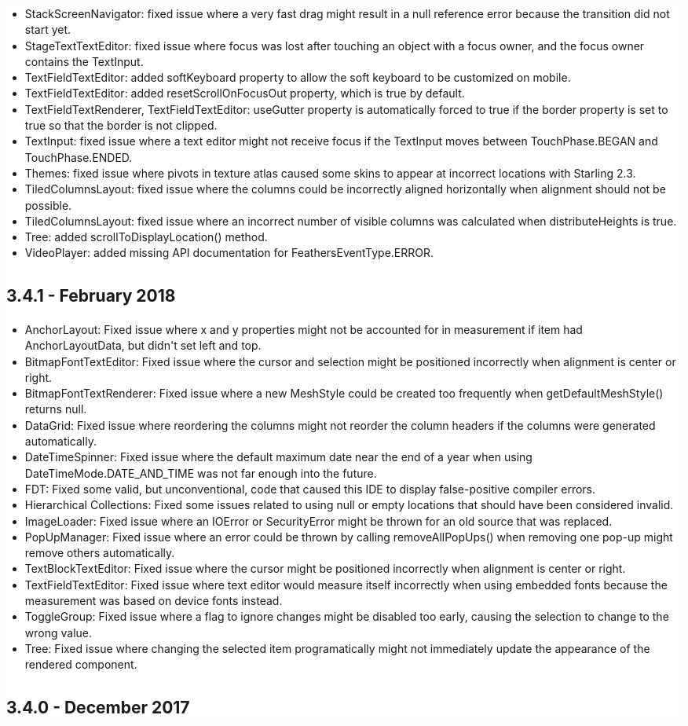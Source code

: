 * StackScreenNavigator: fixed issue where a very fast drag might result in a null reference error because the transition did not start yet.
* StageTextTextEditor: fixed issue where focus was lost after touching an object with a focus owner, and the focus owner contains the TextInput.
* TextFieldTextEditor: added softKeyboard property to allow the soft keyboard to be customized on mobile.
* TextFieldTextEditor: added resetScrollOnFocusOut property, which is true by default.
* TextFieldTextRenderer, TextFieldTextEditor: useGutter property is automatically forced to true if the border property is set to true so that the border is not clipped.
* TextInput: fixed issue where a text editor might not receive focus if the TextInput moves between TouchPhase.BEGAN and TouchPhase.ENDED.
* Themes: fixed issue where pivots in texture atlas caused some skins to appear at incorrect locations with Starling 2.3.
* TiledColumnsLayout: fixed issue where the columns could be incorrectly aligned horizontally when alignment should not be possible.
* TiledColumnsLayout: fixed issue where an incorrect number of visible columns was calculated when distributeHeights is true.
* Tree: added scrollToDisplayLocation() method.
* VideoPlayer: added missing API documentation for FeathersEventType.ERROR.

## 3.4.1 - February 2018

* AnchorLayout: Fixed issue where x and y properties might not be accounted for in measurement if item had AnchorLayoutData, but didn't set left and top.
* BitmapFontTextEditor: Fixed issue where the cursor and selection might be positioned incorrectly when alignment is center or right.
* BitmapFontTextRenderer: Fixed issue where a new MeshStyle could be created too frequently when getDefaultMeshStyle() returns null.
* DataGrid: Fixed issue where reordering the columns might not reorder the column headers if the columns were generated automatically.
* DateTimeSpinner: Fixed issue where the default maximum date near the end of a year when using DateTimeMode.DATE_AND_TIME was not far enough into the future.
* FDT: Fixed some valid, but unconventional, code that caused this IDE to display false-positive compiler errors.
* Hierarchical Collections: Fixed some issues related to using null or empty locations that should have been considered invalid.
* ImageLoader: Fixed issue where an IOError or SecurityError might be thrown for an old source that was replaced.
* PopUpManager: Fixed issue where an error could be thrown by calling removeAllPopUps() when removing one pop-up might remove others automatically.
* TextBlockTextEditor: Fixed issue where the cursor might be positioned incorrectly when alignment is center or right.
* TextFieldTextEditor: Fixed issue where text editor would measure itself incorrectly when using embedded fonts because the measurement was based on device fonts instead.
* ToggleGroup: Fixed issue where a flag to ignore changes might be disabled too early, causing the selection to change to the wrong value.
* Tree: Fixed issue where changing the selected item programatically might not immediately update the appearance of the rendered component.

## 3.4.0 - December 2017

